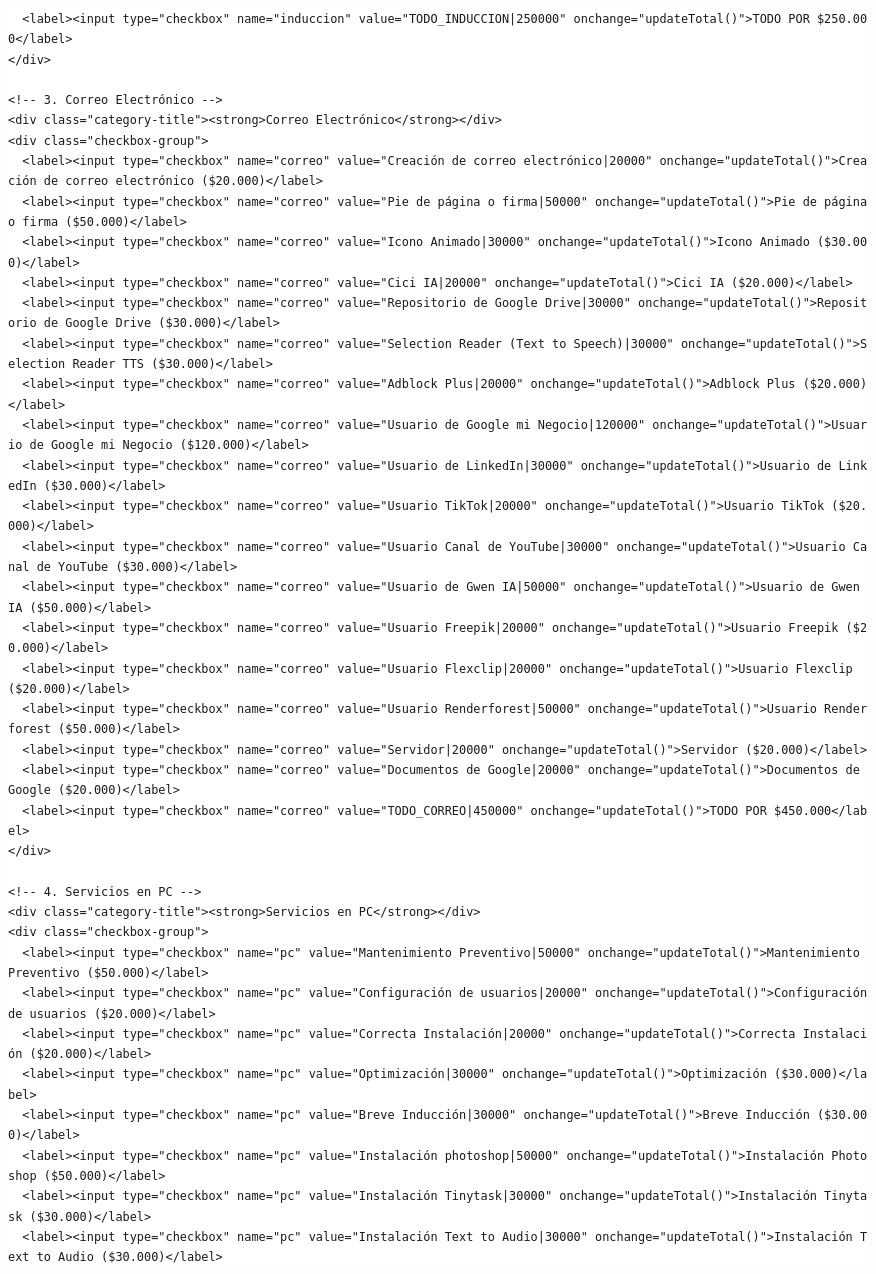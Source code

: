       <label><input type="checkbox" name="induccion" value="TODO_INDUCCION|250000" onchange="updateTotal()">TODO POR $250.000</label>
    </div>

    <!-- 3. Correo Electrónico -->
    <div class="category-title"><strong>Correo Electrónico</strong></div>
    <div class="checkbox-group">
      <label><input type="checkbox" name="correo" value="Creación de correo electrónico|20000" onchange="updateTotal()">Creación de correo electrónico ($20.000)</label>
      <label><input type="checkbox" name="correo" value="Pie de página o firma|50000" onchange="updateTotal()">Pie de página o firma ($50.000)</label>
      <label><input type="checkbox" name="correo" value="Icono Animado|30000" onchange="updateTotal()">Icono Animado ($30.000)</label>
      <label><input type="checkbox" name="correo" value="Cici IA|20000" onchange="updateTotal()">Cici IA ($20.000)</label>
      <label><input type="checkbox" name="correo" value="Repositorio de Google Drive|30000" onchange="updateTotal()">Repositorio de Google Drive ($30.000)</label>
      <label><input type="checkbox" name="correo" value="Selection Reader (Text to Speech)|30000" onchange="updateTotal()">Selection Reader TTS ($30.000)</label>
      <label><input type="checkbox" name="correo" value="Adblock Plus|20000" onchange="updateTotal()">Adblock Plus ($20.000)</label>
      <label><input type="checkbox" name="correo" value="Usuario de Google mi Negocio|120000" onchange="updateTotal()">Usuario de Google mi Negocio ($120.000)</label>
      <label><input type="checkbox" name="correo" value="Usuario de LinkedIn|30000" onchange="updateTotal()">Usuario de LinkedIn ($30.000)</label>
      <label><input type="checkbox" name="correo" value="Usuario TikTok|20000" onchange="updateTotal()">Usuario TikTok ($20.000)</label>
      <label><input type="checkbox" name="correo" value="Usuario Canal de YouTube|30000" onchange="updateTotal()">Usuario Canal de YouTube ($30.000)</label>
      <label><input type="checkbox" name="correo" value="Usuario de Gwen IA|50000" onchange="updateTotal()">Usuario de Gwen IA ($50.000)</label>
      <label><input type="checkbox" name="correo" value="Usuario Freepik|20000" onchange="updateTotal()">Usuario Freepik ($20.000)</label>
      <label><input type="checkbox" name="correo" value="Usuario Flexclip|20000" onchange="updateTotal()">Usuario Flexclip ($20.000)</label>
      <label><input type="checkbox" name="correo" value="Usuario Renderforest|50000" onchange="updateTotal()">Usuario Renderforest ($50.000)</label>
      <label><input type="checkbox" name="correo" value="Servidor|20000" onchange="updateTotal()">Servidor ($20.000)</label>
      <label><input type="checkbox" name="correo" value="Documentos de Google|20000" onchange="updateTotal()">Documentos de Google ($20.000)</label>
      <label><input type="checkbox" name="correo" value="TODO_CORREO|450000" onchange="updateTotal()">TODO POR $450.000</label>
    </div>

    <!-- 4. Servicios en PC -->
    <div class="category-title"><strong>Servicios en PC</strong></div>
    <div class="checkbox-group">
      <label><input type="checkbox" name="pc" value="Mantenimiento Preventivo|50000" onchange="updateTotal()">Mantenimiento Preventivo ($50.000)</label>
      <label><input type="checkbox" name="pc" value="Configuración de usuarios|20000" onchange="updateTotal()">Configuración de usuarios ($20.000)</label>
      <label><input type="checkbox" name="pc" value="Correcta Instalación|20000" onchange="updateTotal()">Correcta Instalación ($20.000)</label>
      <label><input type="checkbox" name="pc" value="Optimización|30000" onchange="updateTotal()">Optimización ($30.000)</label>
      <label><input type="checkbox" name="pc" value="Breve Inducción|30000" onchange="updateTotal()">Breve Inducción ($30.000)</label>
      <label><input type="checkbox" name="pc" value="Instalación photoshop|50000" onchange="updateTotal()">Instalación Photoshop ($50.000)</label>
      <label><input type="checkbox" name="pc" value="Instalación Tinytask|30000" onchange="updateTotal()">Instalación Tinytask ($30.000)</label>
      <label><input type="checkbox" name="pc" value="Instalación Text to Audio|30000" onchange="updateTotal()">Instalación Text to Audio ($30.000)</label>
